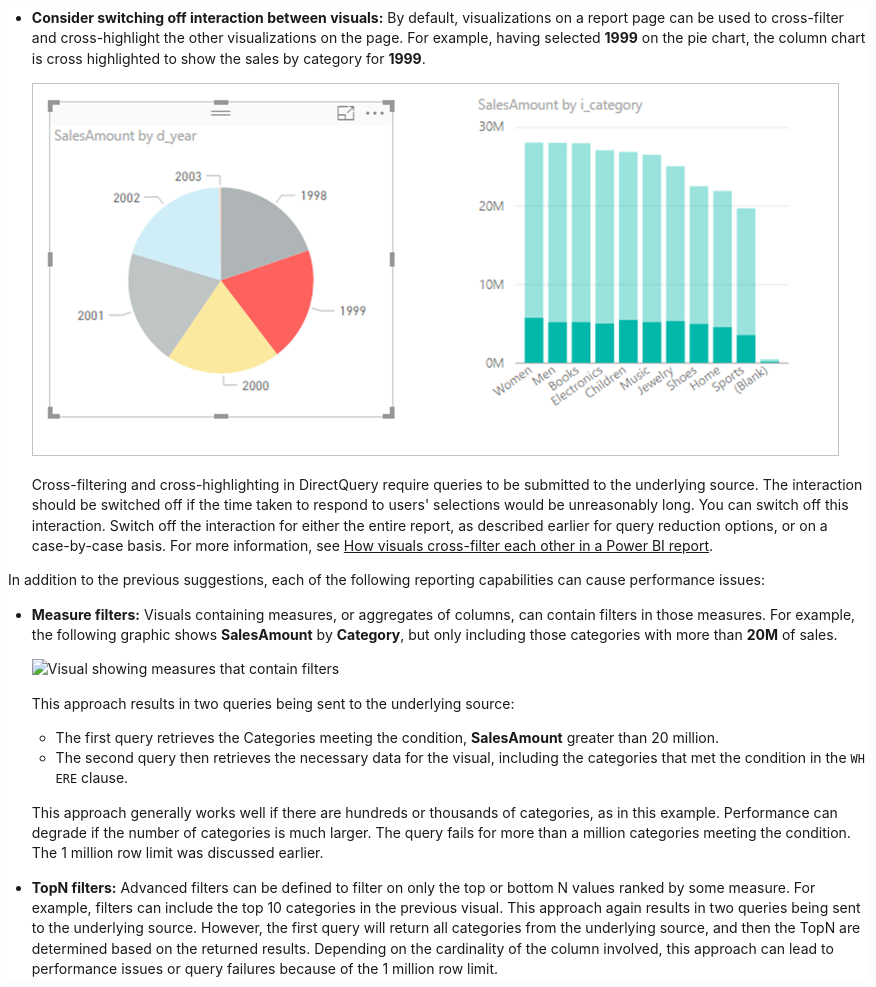 * **Consider switching off interaction between visuals:** By default, visualizations on a report page can be used to cross-filter and cross-highlight the other visualizations on the page. For example, having selected **1999** on the pie chart, the column chart is cross highlighted to show the sales by category for **1999**.
  
  ![Multiple visuals with cross-filtering and cross-highlighting](media/desktop-directquery-about/directquery-about_04.png)
  
  Cross-filtering and cross-highlighting in DirectQuery require queries to be submitted to the underlying source. The interaction should be switched off if the time taken to respond to users' selections would be unreasonably long. You can switch off this interaction. Switch off the interaction for either the entire report, as described earlier for query reduction options, or on a case-by-case basis. For more information, see [How visuals cross-filter each other in a Power BI report](../consumer/end-user-interactions.md).

In addition to the previous suggestions, each of the following reporting capabilities can cause performance issues:

* **Measure filters:** Visuals containing measures, or aggregates of columns, can contain filters in those measures. For example, the following graphic shows **SalesAmount** by **Category**, but only including those categories with more than **20M** of sales.
  
  ![Visual showing measures that contain filters](media/desktop-directquery-about/directquery-about_05.png)
  
  This approach results in two queries being sent to the underlying source:
  
  * The first query retrieves the Categories meeting the condition, **SalesAmount** greater than 20 million.
  * The second query then retrieves the necessary data for the visual, including the categories that met the condition in the `WHERE` clause.
  
  This approach generally works well if there are hundreds or thousands of categories, as in this example. Performance can degrade if the number of categories is much larger. The query fails for more than a million categories meeting the condition. The 1 million row limit was discussed earlier.

* **TopN filters:** Advanced filters can be defined to filter on only the top or bottom N values ranked by some measure. For example, filters can include the top 10 categories in the previous visual. This approach again results in two queries being sent to the underlying source. However, the first query will return all categories from the underlying source, and then the TopN are determined based on the returned results. Depending on the cardinality of the column involved, this approach can lead to performance issues or query failures because of the 1 million row limit.
